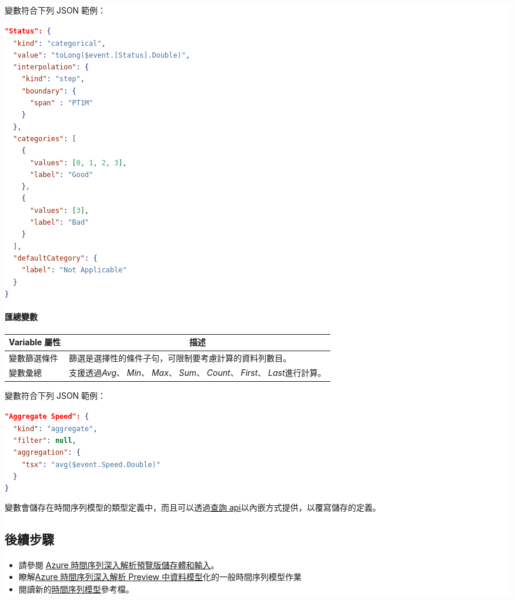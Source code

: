 變數符合下列 JSON 範例：

```JSON
"Status": {
  "kind": "categorical",
  "value": "toLong($event.[Status].Double)",
  "interpolation": {
    "kind": "step",
    "boundary": {
      "span" : "PT1M"
    }
  },
  "categories": [
    {
      "values": [0, 1, 2, 3],
      "label": "Good"
    },
    {
      "values": [3],
      "label": "Bad"
    }
  ],
  "defaultCategory": {
    "label": "Not Applicable"
  }
}
```

#### <a name="aggregate-variables"></a>匯總變數

| Variable 屬性 | 描述 |
| --- | ---|
| 變數篩選條件 | 篩選是選擇性的條件子句，可限制要考慮計算的資料列數目。 |
| 變數彙總 | 支援透過*Avg*、 *Min*、 *Max*、 *Sum*、 *Count*、 *First*、 *Last*進行計算。 |

變數符合下列 JSON 範例：

```JSON
"Aggregate Speed": {
  "kind": "aggregate",
  "filter": null,
  "aggregation": {
    "tsx": "avg($event.Speed.Double)"
  }
}
```

變數會儲存在時間序列模型的類型定義中，而且可以透過[查詢 api](time-series-insights-update-tsq.md)以內嵌方式提供，以覆寫儲存的定義。

## <a name="next-steps"></a>後續步驟

- 請參閱 [Azure 時間序列深入解析預覽版儲存體和輸入](./time-series-insights-update-storage-ingress.md)。
- 瞭解[Azure 時間序列深入解析 Preview 中資料模型](./time-series-insights-update-how-to-tsm.md)化的一般時間序列模型作業
- 閱讀新的[時間序列模型](https://docs.microsoft.com/rest/api/time-series-insights/preview-model)參考檔。

